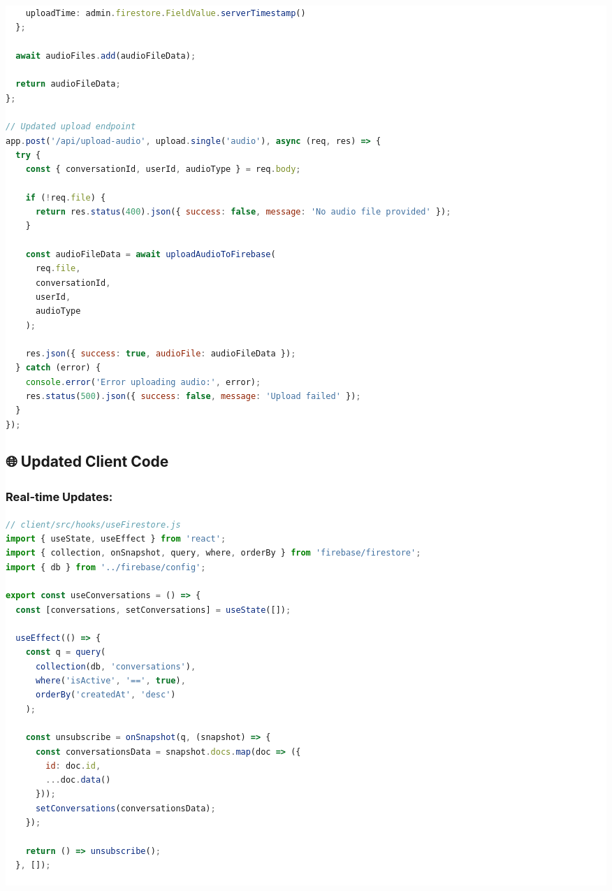 ```javascript
    uploadTime: admin.firestore.FieldValue.serverTimestamp()
  };
  
  await audioFiles.add(audioFileData);
  
  return audioFileData;
};

// Updated upload endpoint
app.post('/api/upload-audio', upload.single('audio'), async (req, res) => {
  try {
    const { conversationId, userId, audioType } = req.body;
    
    if (!req.file) {
      return res.status(400).json({ success: false, message: 'No audio file provided' });
    }
    
    const audioFileData = await uploadAudioToFirebase(
      req.file,
      conversationId,
      userId,
      audioType
    );
    
    res.json({ success: true, audioFile: audioFileData });
  } catch (error) {
    console.error('Error uploading audio:', error);
    res.status(500).json({ success: false, message: 'Upload failed' });
  }
});
```

## 🌐 **Updated Client Code**

### **Real-time Updates:**
```javascript
// client/src/hooks/useFirestore.js
import { useState, useEffect } from 'react';
import { collection, onSnapshot, query, where, orderBy } from 'firebase/firestore';
import { db } from '../firebase/config';

export const useConversations = () => {
  const [conversations, setConversations] = useState([]);
  
  useEffect(() => {
    const q = query(
      collection(db, 'conversations'),
      where('isActive', '==', true),
      orderBy('createdAt', 'desc')
    );
    
    const unsubscribe = onSnapshot(q, (snapshot) => {
      const conversationsData = snapshot.docs.map(doc => ({
        id: doc.id,
        ...doc.data()
      }));
      setConversations(conversationsData);
    });
    
    return () => unsubscribe();
  }, []);
  
```